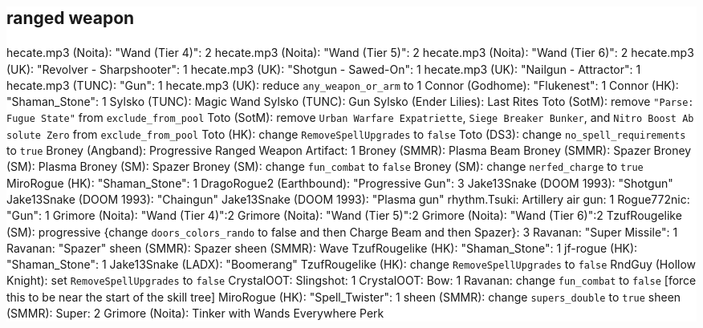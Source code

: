 ## ranged weapon
hecate.mp3 (Noita): "Wand (Tier 4)": 2
hecate.mp3 (Noita): "Wand (Tier 5)": 2
hecate.mp3 (Noita): "Wand (Tier 6)": 2
hecate.mp3 (UK): "Revolver - Sharpshooter": 1
hecate.mp3 (UK): "Shotgun - Sawed-On": 1
hecate.mp3 (UK): "Nailgun - Attractor": 1
hecate.mp3 (TUNC): "Gun": 1
hecate.mp3 (UK): reduce `any_weapon_or_arm` to 1
Connor (Godhome): "Flukenest": 1
Connor (HK): "Shaman_Stone": 1
Sylsko (TUNC): Magic Wand
Sylsko (TUNC): Gun
Sylsko (Ender Lilies): Last Rites
Toto (SotM): remove `"Parse: Fugue State"` from `exclude_from_pool`
Toto (SotM): remove `Urban Warfare Expatriette`, `Siege Breaker Bunker`, and `Nitro Boost Absolute Zero` from `exclude_from_pool`
Toto (HK): change `RemoveSpellUpgrades` to `false`
Toto (DS3): change `no_spell_requirements` to `true`
Broney (Angband): Progressive Ranged Weapon Artifact: 1
Broney (SMMR): Plasma Beam
Broney (SMMR): Spazer
Broney (SM): Plasma
Broney (SM): Spazer
Broney (SM): change `fun_combat` to `false`
Broney (SM): change `nerfed_charge` to `true`
MiroRogue (HK): "Shaman_Stone": 1
DragoRogue2 (Earthbound): "Progressive Gun": 3
Jake13Snake (DOOM 1993): "Shotgun"
Jake13Snake (DOOM 1993): "Chaingun"
Jake13Snake (DOOM 1993): "Plasma gun"
rhythm.Tsuki: Artillery air gun: 1
Rogue772nic: "Gun": 1
Grimore (Noita): "Wand (Tier 4)":2
Grimore (Noita): "Wand (Tier 5)":2
Grimore (Noita): "Wand (Tier 6)":2
TzufRougelike (SM): progressive {change `doors_colors_rando` to false and then Charge Beam and then Spazer}: 3
Ravanan: "Super Missile": 1
Ravanan: "Spazer"
sheen (SMMR): Spazer
sheen (SMMR): Wave
TzufRougelike (HK): "Shaman_Stone": 1
jf-rogue (HK): "Shaman_Stone": 1
Jake13Snake (LADX): "Boomerang"
TzufRougelike (HK): change `RemoveSpellUpgrades` to `false`
RndGuy (Hollow Knight): set `RemoveSpellUpgrades` to `false`
CrystalOOT: Slingshot: 1
CrystalOOT: Bow: 1
Ravanan: change `fun_combat` to `false` [force this to be near the start of the skill tree]
MiroRogue (HK): "Spell_Twister": 1
sheen (SMMR): change `supers_double` to `true`
sheen (SMMR): Super: 2
Grimore (Noita): Tinker with Wands Everywhere Perk
